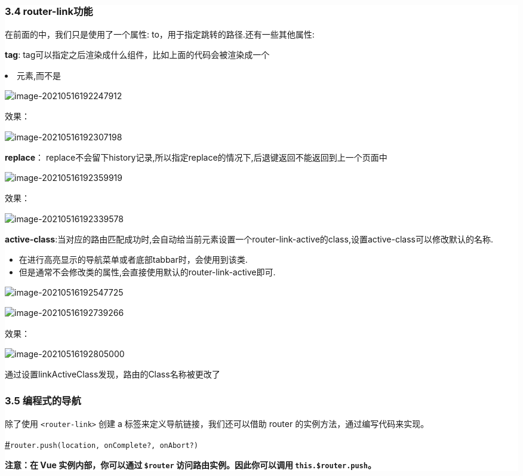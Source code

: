

### 3.4 router-link功能

在前面的<router-link>中，我们只是使用了一个属性: to，用于指定跳转的路径.<router-link>还有一些其他属性:

**tag**: tag可以指定<router-link>之后渲染成什么组件，比如上面的代码会被渲染成一个<li>元素,而不是<a>

![image-20210516192247912](https://i.loli.net/2021/05/18/KCDVZULa8BR41X2.png)

效果：

![image-20210516192307198](https://i.loli.net/2021/05/18/8sxk16dOuBt9STl.png)

**replace**： replace不会留下history记录,所以指定replace的情况下,后退键返回不能返回到上一个页面中

![image-20210516192359919](https://i.loli.net/2021/05/18/ZxnmY851rLiIa27.png)



效果：

![image-20210516192339578](https://i.loli.net/2021/05/18/bNipSmfC8X3cnoB.png)

**active-class**:当<router-link>对应的路由匹配成功时,会自动给当前元素设置一个router-link-active的class,设置active-class可以修改默认的名称.

- 在进行高亮显示的导航菜单或者底部tabbar时，会使用到该类.
- 但是通常不会修改类的属性,会直接使用默认的router-link-active即可.



![image-20210516192547725](https://i.loli.net/2021/05/18/Lz79eoMtPvgQKU8.png)

![image-20210516192739266](https://i.loli.net/2021/05/18/hJFKAmj1RlzryaS.png)

效果：

![image-20210516192805000](https://i.loli.net/2021/05/18/fkQDuqdIy1caiRl.png)

通过设置linkActiveClass发现，路由的Class名称被更改了

### 3.5 编程式的导航

除了使用 `<router-link>` 创建 a 标签来定义导航链接，我们还可以借助 router 的实例方法，通过编写代码来实现。

[#](https://router.vuejs.org/zh/guide/essentials/navigation.html#router-push-location-oncomplete-onabort)`router.push(location, onComplete?, onAbort?)`

**注意：在 Vue 实例内部，你可以通过 `$router` 访问路由实例。因此你可以调用 `this.$router.push`。**

